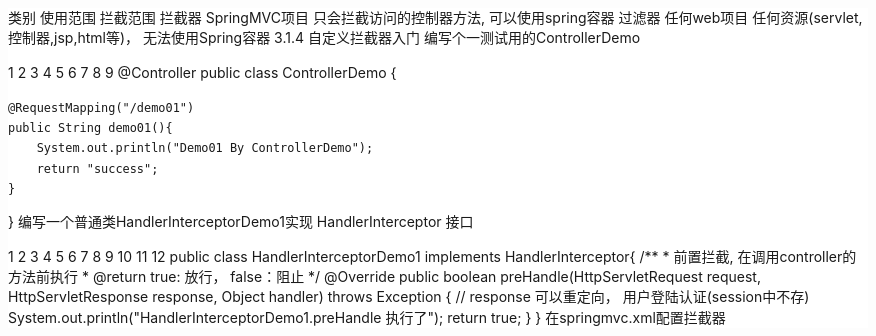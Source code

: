 类别	使用范围	拦截范围
拦截器	SpringMVC项目	只会拦截访问的控制器方法, 可以使用spring容器
过滤器	任何web项目	任何资源(servlet,控制器,jsp,html等)， 无法使用Spring容器
3.1.4 自定义拦截器入门
编写个一测试用的ControllerDemo

1
2
3
4
5
6
7
8
9
@Controller
public class ControllerDemo {

    @RequestMapping("/demo01")
    public String demo01(){
        System.out.println("Demo01 By ControllerDemo");
        return "success";
    }
}
编写一个普通类HandlerInterceptorDemo1实现 HandlerInterceptor 接口

1
2
3
4
5
6
7
8
9
10
11
12
public class HandlerInterceptorDemo1 implements HandlerInterceptor{
  /**
     * 前置拦截, 在调用controller的方法前执行
     * @return true: 放行， false：阻止
     */
  @Override
  public boolean preHandle(HttpServletRequest request, HttpServletResponse response, Object handler) throws Exception {
    // response 可以重定向， 用户登陆认证(session中不存)
    System.out.println("HandlerInterceptorDemo1.preHandle 执行了");
    return true;
  }
}
在springmvc.xml配置拦截器
